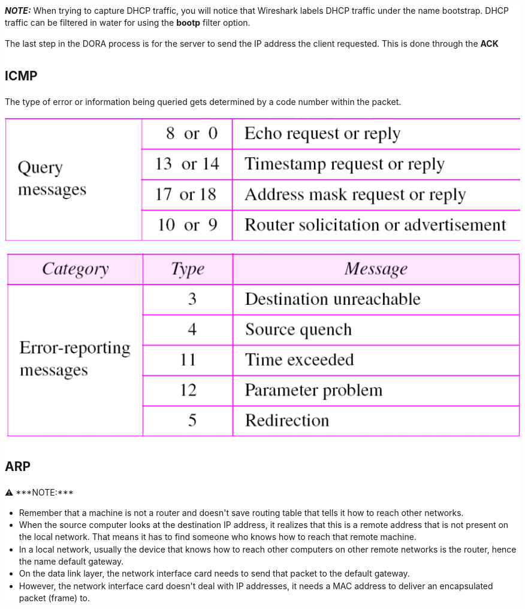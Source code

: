 ***NOTE:*** When trying to capture DHCP traffic, you will notice that Wireshark labels DHCP traffic under the name bootstrap. DHCP traffic can be filtered in water for using the **bootp** filter option.

The last step in the DORA process is for the server to send the IP address the client requested. This is done through the **ACK** 

</aside>

## ICMP

The type of error or information being queried gets determined by a code number within the packet.

![Untitled](Network%20Forensics%20976fca7e887b4488936bf79b4d4d28be/Untitled%202.png)

![Untitled](Network%20Forensics%20976fca7e887b4488936bf79b4d4d28be/Untitled%203.png)

## ARP

<aside>
⚠️ ***NOTE:***

- Remember that a machine is not a router and doesn't save routing table that tells it how to reach other networks.
- When the source computer looks at the destination IP address, it realizes that this is a remote address that is not present on the
local network. That means it has to find someone who knows how to reach that remote machine.
- In a local network, usually the device that knows how to reach other computers on other remote networks is the router, hence
the name default gateway.
- On the data link layer, the network interface card needs to send that packet to the default gateway.
- However, the network interface card doesn't deal with IP addresses, it needs a MAC address to deliver an encapsulated packet (frame) to.
</aside>
